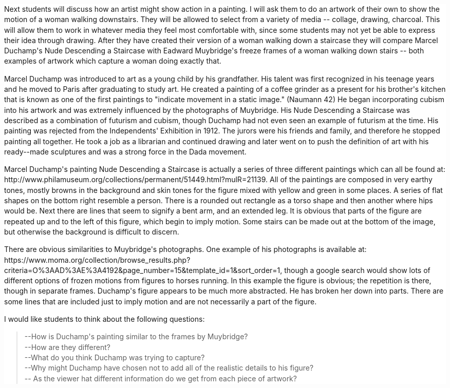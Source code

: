   Next students will discuss how an artist might show action in a painting. I will ask them to do an artwork of their own to show the motion of a woman walking downstairs. They will be allowed to select from a variety of media -- collage, drawing, charcoal. This will allow them to work in whatever media they feel most comfortable with, since some students may not yet be able to express their idea through drawing. After they have created their version of a woman walking down a staircase they will compare Marcel Duchamp's Nude Descending a Staircase with Eadward Muybridge's freeze frames of a woman walking down stairs -- both examples of artwork which capture a woman doing exactly that.
 </p>
<p>
  Marcel Duchamp was introduced to art as a young child by his grandfather. His talent was first recognized in his teenage years and he moved to Paris after graduating to study art. He created a painting of a coffee grinder as a present for his brother's kitchen that is known as one of the first paintings to "indicate movement in a static image." (Naumann 42) He began incorporating cubism into his artwork and was extremely influenced by the photographs of Muybridge. His Nude Descending a Staircase was described as a combination of futurism and cubism, though Duchamp had not even seen an example of futurism at the time. His painting was rejected from the Independents' Exhibition in 1912. The jurors were his friends and family, and therefore he stopped painting all together. He took a job as a librarian and continued drawing and later went on to push the definition of art with his ready--made sculptures and was a strong force in the Dada movement.
 </p>
<p>
  Marcel Duchamp's painting Nude Descending a Staircase is actually a series of three different paintings which can all be found at: http://www.philamuseum.org/collections/permanent/51449.html?mulR=21139. All of the paintings are composed in very earthy tones, mostly browns in the background and skin tones for the figure mixed with yellow and green in some places. A series of flat shapes on the bottom right resemble a person. There is a rounded out rectangle as a torso shape and then another where hips would be. Next there are lines that seem to signify a bent arm, and an extended leg. It is obvious that parts of the figure are repeated up and to the left of this figure, which begin to imply motion. Some stairs can be made out at the bottom of the image, but otherwise the background is difficult to discern.
 </p>
<p>
  There are obvious similarities to Muybridge's photographs. One example of his photographs is available at: https://www.moma.org/collection/browse_results.php?criteria=O%3AAD%3AE%3A4192&amp;page_number=15&amp;template_id=1&amp;sort_order=1, though a google search would show lots of different options of frozen motions from figures to horses running. In this example the figure is obvious; the repetition is there, though in separate frames. Duchamp's figure appears to be much more abstracted. He has broken her down into parts. There are some lines that are included just to imply motion and are not necessarily a part of the figure.
 </p>
<p>
  I would like students to think about the following questions:
 </p>

<blockquote>
  <dl>
   <dt>
    --How is Duchamp's painting similar to the frames by Muybridge?
    <dt>
     --How are they different?
     <dt>
      --What do you think Duchamp was trying to capture?
      <dt>
       --Why might Duchamp have chosen not to add all of the realistic details to his figure?
       <dt>
        -- As the viewer hat different information do we get from each piece of artwork?
       </dt>
      </dt>
     </dt>
    </dt>
   </dt>
  </dl>
 </blockquote>
 <p>
